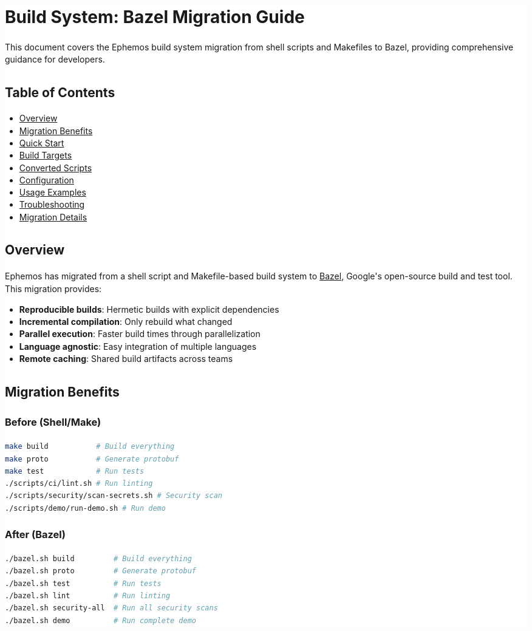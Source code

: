 # Build System: Bazel Migration Guide

This document covers the Ephemos build system migration from shell scripts and Makefiles to Bazel, providing comprehensive guidance for developers.

## Table of Contents

- [Overview](#overview)
- [Migration Benefits](#migration-benefits)
- [Quick Start](#quick-start)
- [Build Targets](#build-targets)
- [Converted Scripts](#converted-scripts)
- [Configuration](#configuration)
- [Usage Examples](#usage-examples)
- [Troubleshooting](#troubleshooting)
- [Migration Details](#migration-details)

## Overview

Ephemos has migrated from a shell script and Makefile-based build system to [Bazel](https://bazel.build/), Google's open-source build and test tool. This migration provides:

- **Reproducible builds**: Hermetic builds with explicit dependencies
- **Incremental compilation**: Only rebuild what changed
- **Parallel execution**: Faster build times through parallelization
- **Language agnostic**: Easy integration of multiple languages
- **Remote caching**: Shared build artifacts across teams

## Migration Benefits

### Before (Shell/Make)
```bash
make build           # Build everything
make proto           # Generate protobuf
make test            # Run tests
./scripts/ci/lint.sh # Run linting
./scripts/security/scan-secrets.sh # Security scan
./scripts/demo/run-demo.sh # Run demo
```

### After (Bazel)
```bash
./bazel.sh build         # Build everything
./bazel.sh proto         # Generate protobuf  
./bazel.sh test          # Run tests
./bazel.sh lint          # Run linting
./bazel.sh security-all  # Run all security scans
./bazel.sh demo          # Run complete demo
```
